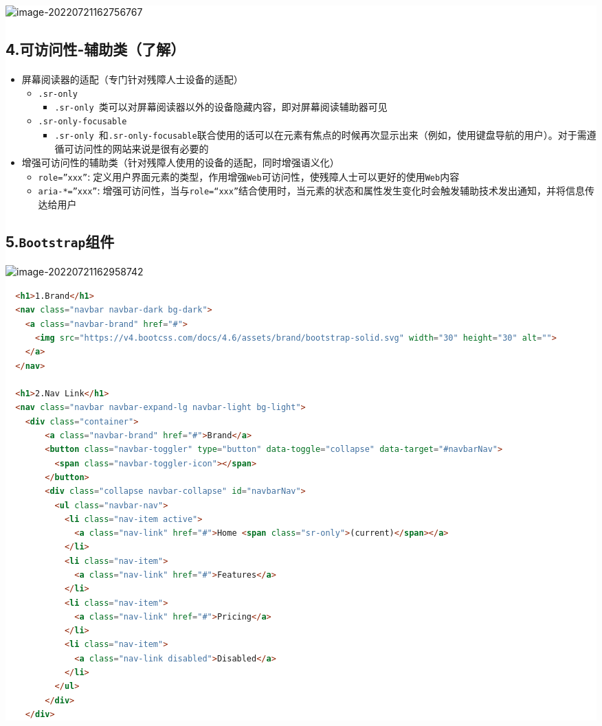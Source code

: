 ![image-20220721162756767](C:\Users\23634\AppData\Roaming\Typora\typora-user-images\image-20220721162756767.png)

## 4.可访问性-辅助类（了解）

- 屏幕阅读器的适配（专门针对残障人士设备的适配）
  - `.sr-only`
    - `.sr-only `类可以对屏幕阅读器以外的设备隐藏内容，即对屏幕阅读辅助器可见
  - `.sr-only-focusable`
    - `.sr-only `和` .sr-only-focusable `联合使用的话可以在元素有焦点的时候再次显示出来（例如，使用键盘导航的用户）。对于需遵循可访问性的网站来说是很有必要的
- 增强可访问性的辅助类（针对残障人使用的设备的适配，同时增强语义化） 
  - `role=”xxx”`: 定义用户界面元素的类型，作用增强`Web`可访问性，使残障人士可以更好的使用`Web`内容
  - `aria-*=”xxx”`: 增强可访问性，当与`role=“xxx”`结合使用时，当元素的状态和属性发生变化时会触发辅助技术发出通知，并将信息传达给用户

## 5.`Bootstrap`组件

![image-20220721162958742](C:\Users\23634\AppData\Roaming\Typora\typora-user-images\image-20220721162958742.png)

```html
  <h1>1.Brand</h1>
  <nav class="navbar navbar-dark bg-dark">
    <a class="navbar-brand" href="#">
      <img src="https://v4.bootcss.com/docs/4.6/assets/brand/bootstrap-solid.svg" width="30" height="30" alt="">
    </a>
  </nav>

  <h1>2.Nav Link</h1>
  <nav class="navbar navbar-expand-lg navbar-light bg-light">
    <div class="container">
        <a class="navbar-brand" href="#">Brand</a>
        <button class="navbar-toggler" type="button" data-toggle="collapse" data-target="#navbarNav">
          <span class="navbar-toggler-icon"></span>
        </button>
        <div class="collapse navbar-collapse" id="navbarNav">
          <ul class="navbar-nav">
            <li class="nav-item active">
              <a class="nav-link" href="#">Home <span class="sr-only">(current)</span></a>
            </li>
            <li class="nav-item">
              <a class="nav-link" href="#">Features</a>
            </li>
            <li class="nav-item">
              <a class="nav-link" href="#">Pricing</a>
            </li>
            <li class="nav-item">
              <a class="nav-link disabled">Disabled</a>
            </li>
          </ul>
        </div>
    </div>
```
